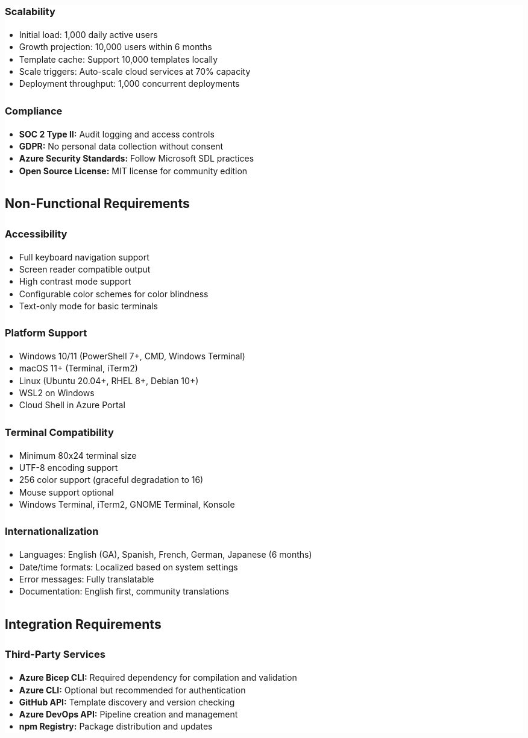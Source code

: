 ### Scalability
- Initial load: 1,000 daily active users
- Growth projection: 10,000 users within 6 months
- Template cache: Support 10,000 templates locally
- Scale triggers: Auto-scale cloud services at 70% capacity
- Deployment throughput: 1,000 concurrent deployments

### Compliance
- **SOC 2 Type II:** Audit logging and access controls
- **GDPR:** No personal data collection without consent
- **Azure Security Standards:** Follow Microsoft SDL practices
- **Open Source License:** MIT license for community edition

## Non-Functional Requirements

### Accessibility
- Full keyboard navigation support
- Screen reader compatible output
- High contrast mode support
- Configurable color schemes for color blindness
- Text-only mode for basic terminals

### Platform Support
- Windows 10/11 (PowerShell 7+, CMD, Windows Terminal)
- macOS 11+ (Terminal, iTerm2)
- Linux (Ubuntu 20.04+, RHEL 8+, Debian 10+)
- WSL2 on Windows
- Cloud Shell in Azure Portal

### Terminal Compatibility
- Minimum 80x24 terminal size
- UTF-8 encoding support
- 256 color support (graceful degradation to 16)
- Mouse support optional
- Windows Terminal, iTerm2, GNOME Terminal, Konsole

### Internationalization
- Languages: English (GA), Spanish, French, German, Japanese (6 months)
- Date/time formats: Localized based on system settings
- Error messages: Fully translatable
- Documentation: English first, community translations

## Integration Requirements

### Third-Party Services
- **Azure Bicep CLI:** Required dependency for compilation and validation
- **Azure CLI:** Optional but recommended for authentication
- **GitHub API:** Template discovery and version checking
- **Azure DevOps API:** Pipeline creation and management
- **npm Registry:** Package distribution and updates
